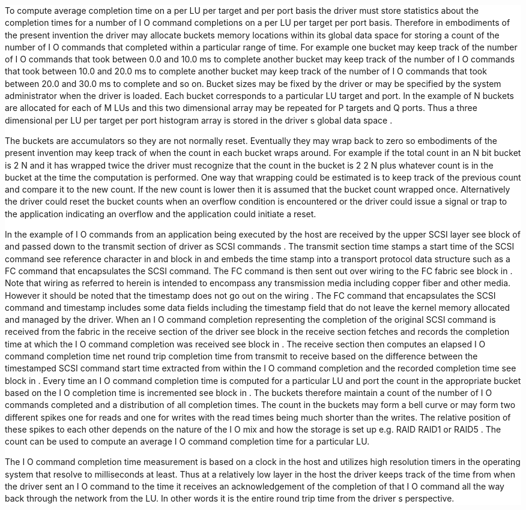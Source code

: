 To compute average completion time on a per LU per target and per port basis the driver must store statistics about the completion times for a number of I O command completions on a per LU per target per port basis. Therefore in embodiments of the present invention the driver may allocate buckets memory locations within its global data space for storing a count of the number of I O commands that completed within a particular range of time. For example one bucket may keep track of the number of I O commands that took between 0.0 and 10.0 ms to complete another bucket may keep track of the number of I O commands that took between 10.0 and 20.0 ms to complete another bucket may keep track of the number of I O commands that took between 20.0 and 30.0 ms to complete and so on. Bucket sizes may be fixed by the driver or may be specified by the system administrator when the driver is loaded. Each bucket corresponds to a particular LU target and port. In the example of N buckets are allocated for each of M LUs and this two dimensional array may be repeated for P targets and Q ports. Thus a three dimensional per LU per target per port histogram array is stored in the driver s global data space .

The buckets are accumulators so they are not normally reset. Eventually they may wrap back to zero so embodiments of the present invention may keep track of when the count in each bucket wraps around. For example if the total count in an N bit bucket is 2 N and it has wrapped twice the driver must recognize that the count in the bucket is 2 2 N plus whatever count is in the bucket at the time the computation is performed. One way that wrapping could be estimated is to keep track of the previous count and compare it to the new count. If the new count is lower then it is assumed that the bucket count wrapped once. Alternatively the driver could reset the bucket counts when an overflow condition is encountered or the driver could issue a signal or trap to the application indicating an overflow and the application could initiate a reset.

In the example of I O commands from an application being executed by the host are received by the upper SCSI layer see block of and passed down to the transmit section of driver as SCSI commands . The transmit section time stamps a start time of the SCSI command see reference character in and block in and embeds the time stamp into a transport protocol data structure such as a FC command that encapsulates the SCSI command. The FC command is then sent out over wiring to the FC fabric see block in . Note that wiring as referred to herein is intended to encompass any transmission media including copper fiber and other media. However it should be noted that the timestamp does not go out on the wiring . The FC command that encapsulates the SCSI command and timestamp includes some data fields including the timestamp field that do not leave the kernel memory allocated and managed by the driver. When an I O command completion representing the completion of the original SCSI command is received from the fabric in the receive section of the driver see block in the receive section fetches and records the completion time at which the I O command completion was received see block in . The receive section then computes an elapsed I O command completion time net round trip completion time from transmit to receive based on the difference between the timestamped SCSI command start time extracted from within the I O command completion and the recorded completion time see block in . Every time an I O command completion time is computed for a particular LU and port the count in the appropriate bucket based on the I O completion time is incremented see block in . The buckets therefore maintain a count of the number of I O commands completed and a distribution of all completion times. The count in the buckets may form a bell curve or may form two different spikes one for reads and one for writes with the read times being much shorter than the writes. The relative position of these spikes to each other depends on the nature of the I O mix and how the storage is set up e.g. RAID RAID1 or RAID5 . The count can be used to compute an average I O command completion time for a particular LU.

The I O command completion time measurement is based on a clock in the host and utilizes high resolution timers in the operating system that resolve to milliseconds at least. Thus at a relatively low layer in the host the driver keeps track of the time from when the driver sent an I O command to the time it receives an acknowledgement of the completion of that I O command all the way back through the network from the LU. In other words it is the entire round trip time from the driver s perspective.
